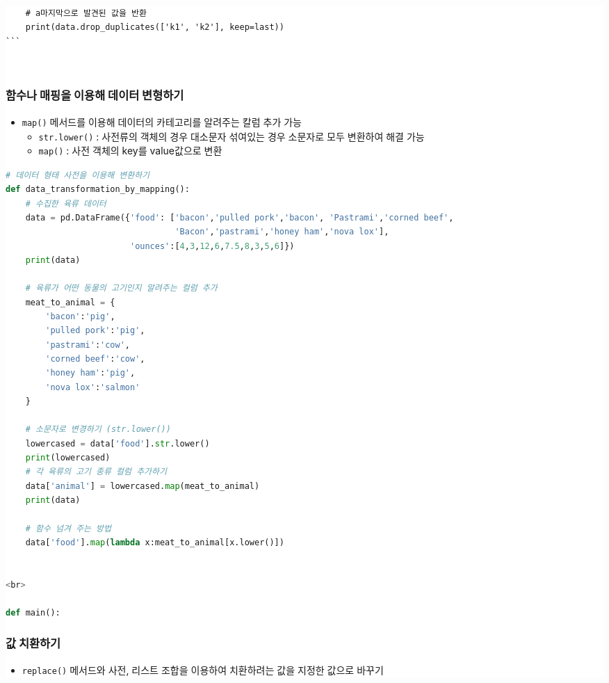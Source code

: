         # a마지막으로 발견된 값을 반환
        print(data.drop_duplicates(['k1', 'k2'], keep=last))
    ```
    

<br>

### 함수나 매핑을 이용해 데이터 변형하기

- `map()` 메서드를 이용해 데이터의 카테고리를 알려주는 칼럼 추가 가능
    - `str.lower()` : 사전류의 객체의 경우 대소문자 섞여있는 경우 소문자로 모두 변환하여 해결 가능
    - `map()` : 사전 객체의 key를 value값으로 변환

```python
# 데이터 형태 사전을 이용해 변환하기
def data_transformation_by_mapping():
    # 수집한 육류 데이터
    data = pd.DataFrame({'food': ['bacon','pulled pork','bacon', 'Pastrami','corned beef',
                                  'Bacon','pastrami','honey ham','nova lox'],
                         'ounces':[4,3,12,6,7.5,8,3,5,6]})
    print(data)
    
    # 육류가 어떤 동물의 고기인지 알려주는 컬럼 추가
    meat_to_animal = {
        'bacon':'pig',
        'pulled pork':'pig',
        'pastrami':'cow',
        'corned beef':'cow',
        'honey ham':'pig',
        'nova lox':'salmon'
    }
    
    # 소문자로 변경하기 (str.lower())
    lowercased = data['food'].str.lower()
    print(lowercased)
    # 각 육류의 고기 종류 컬럼 추가하기
    data['animal'] = lowercased.map(meat_to_animal)
    print(data)
    
    # 함수 넘겨 주는 방법
    data['food'].map(lambda x:meat_to_animal[x.lower()])
    

<br>

def main():
```

### 값 치환하기

- `replace()` 메서드와 사전, 리스트 조합을 이용하여 치환하려는 값을 지정한 값으로 바꾸기
